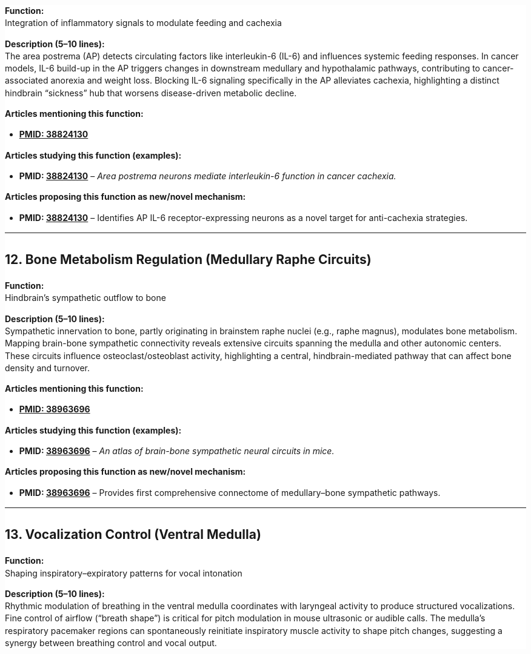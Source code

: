 **Function:**  
Integration of inflammatory signals to modulate feeding and cachexia

**Description (5–10 lines):**  
The area postrema (AP) detects circulating factors like interleukin-6 (IL-6) and influences systemic feeding responses. In cancer models, IL-6 build-up in the AP triggers changes in downstream medullary and hypothalamic pathways, contributing to cancer-associated anorexia and weight loss. Blocking IL-6 signaling specifically in the AP alleviates cachexia, highlighting a distinct hindbrain “sickness” hub that worsens disease-driven metabolic decline.

**Articles mentioning this function:**  
- [**PMID: 38824130**](https://pubmed.ncbi.nlm.nih.gov/38824130)

**Articles studying this function (examples):**  
- **PMID: [38824130](https://pubmed.ncbi.nlm.nih.gov/38824130)** – *Area postrema neurons mediate interleukin-6 function in cancer cachexia.*

**Articles proposing this function as new/novel mechanism:**  
- **PMID: [38824130](https://pubmed.ncbi.nlm.nih.gov/38824130)** – Identifies AP IL-6 receptor-expressing neurons as a novel target for anti-cachexia strategies.

---

## 12. **Bone Metabolism Regulation (Medullary Raphe Circuits)**

**Function:**  
Hindbrain’s sympathetic outflow to bone

**Description (5–10 lines):**  
Sympathetic innervation to bone, partly originating in brainstem raphe nuclei (e.g., raphe magnus), modulates bone metabolism. Mapping brain-bone sympathetic connectivity reveals extensive circuits spanning the medulla and other autonomic centers. These circuits influence osteoclast/osteoblast activity, highlighting a central, hindbrain-mediated pathway that can affect bone density and turnover.

**Articles mentioning this function:**  
- [**PMID: 38963696**](https://pubmed.ncbi.nlm.nih.gov/38963696)

**Articles studying this function (examples):**  
- **PMID: [38963696](https://pubmed.ncbi.nlm.nih.gov/38963696)** – *An atlas of brain-bone sympathetic neural circuits in mice.*

**Articles proposing this function as new/novel mechanism:**  
- **PMID: [38963696](https://pubmed.ncbi.nlm.nih.gov/38963696)** – Provides first comprehensive connectome of medullary–bone sympathetic pathways.

---

## 13. **Vocalization Control (Ventral Medulla)**

**Function:**  
Shaping inspiratory–expiratory patterns for vocal intonation

**Description (5–10 lines):**  
Rhythmic modulation of breathing in the ventral medulla coordinates with laryngeal activity to produce structured vocalizations. Fine control of airflow (“breath shape”) is critical for pitch modulation in mouse ultrasonic or audible calls. The medulla’s respiratory pacemaker regions can spontaneously reinitiate inspiratory muscle activity to shape pitch changes, suggesting a synergy between breathing control and vocal output.
